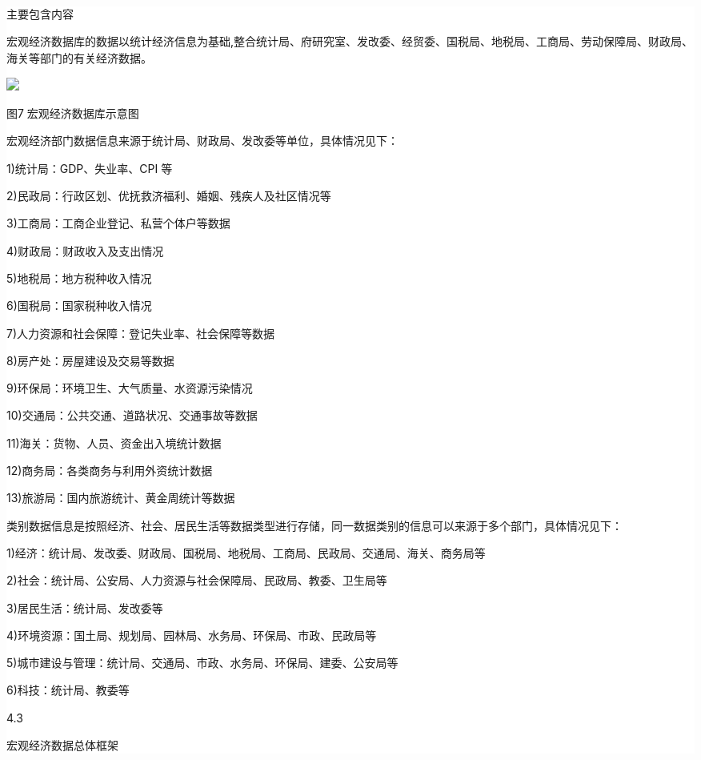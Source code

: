 主要包含内容

宏观经济数据库的数据以统计经济信息为基础,整合统计局、府研究室、发改委、经贸委、国税局、地税局、工商局、劳动保障局、财政局、海关等部门的有关经济数据。

  


![](https://mmbiz.qpic.cn/mmbiz_png/5olT2uiaWT4QdtJzNPy3iajRfPcjNwMekwyHw0eOVGaZsMT0DJJetZyfZjHpq6UlFS6xq7Ez2mFPIb347ucmex3g/640?wx_fmt=png&tp=webp&wxfrom=5&wx_lazy=1&wx_co=1)

图7 宏观经济数据库示意图

  


宏观经济部门数据信息来源于统计局、财政局、发改委等单位，具体情况见下：

  


1\)统计局：GDP、失业率、CPI 等

2\)民政局：行政区划、优抚救济福利、婚姻、残疾人及社区情况等

3\)工商局：工商企业登记、私营个体户等数据

4\)财政局：财政收入及支出情况

5\)地税局：地方税种收入情况

6\)国税局：国家税种收入情况

7\)人力资源和社会保障：登记失业率、社会保障等数据

8\)房产处：房屋建设及交易等数据

9\)环保局：环境卫生、大气质量、水资源污染情况

10\)交通局：公共交通、道路状况、交通事故等数据

11\)海关：货物、人员、资金出入境统计数据

12\)商务局：各类商务与利用外资统计数据

13\)旅游局：国内旅游统计、黄金周统计等数据

  


类别数据信息是按照经济、社会、居民生活等数据类型进行存储，同一数据类别的信息可以来源于多个部门，具体情况见下：

  


1\)经济：统计局、发改委、财政局、国税局、地税局、工商局、民政局、交通局、海关、商务局等

2\)社会：统计局、公安局、人力资源与社会保障局、民政局、教委、卫生局等

3\)居民生活：统计局、发改委等

4\)环境资源：国土局、规划局、园林局、水务局、环保局、市政、民政局等

5\)城市建设与管理：统计局、交通局、市政、水务局、环保局、建委、公安局等

6\)科技：统计局、教委等

4.3

宏观经济数据总体框架
